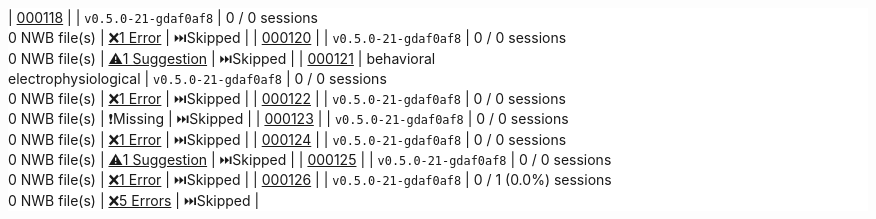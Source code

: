 | [000118](https://github.com/bids-dandisets//000118) |                                                                                    |  `v0.5.0-21-gdaf0af8`   |                                                                                          0 / 0 sessions<br>0 NWB file(s)                                                                                          |                     [❌1 Error](https://github.com/bids-dandisets//000118/blob/draft/derivatives/validations/nwb2bids_notifications.json)                     |                                                              ⏭️Skipped                                                               |
| [000120](https://github.com/bids-dandisets//000120) |                                                                                    |  `v0.5.0-21-gdaf0af8`   |                                                                                          0 / 0 sessions<br>0 NWB file(s)                                                                                          |                  [⚠️1 Suggestion](https://github.com/bids-dandisets//000120/blob/draft/derivatives/validations/nwb2bids_notifications.json)                   |                                                              ⏭️Skipped                                                               |
| [000121](https://github.com/bids-dandisets//000121) |                         behavioral<br>electrophysiological                         |  `v0.5.0-21-gdaf0af8`   |                                                                                          0 / 0 sessions<br>0 NWB file(s)                                                                                          |                     [❌1 Error](https://github.com/bids-dandisets//000121/blob/draft/derivatives/validations/nwb2bids_notifications.json)                     |                                                              ⏭️Skipped                                                               |
| [000122](https://github.com/bids-dandisets//000122) |                                                                                    |  `v0.5.0-21-gdaf0af8`   |                                                                                          0 / 0 sessions<br>0 NWB file(s)                                                                                          |                                                                           ❗Missing                                                                           |                                                              ⏭️Skipped                                                               |
| [000123](https://github.com/bids-dandisets//000123) |                                                                                    |  `v0.5.0-21-gdaf0af8`   |                                                                                          0 / 0 sessions<br>0 NWB file(s)                                                                                          |                     [❌1 Error](https://github.com/bids-dandisets//000123/blob/draft/derivatives/validations/nwb2bids_notifications.json)                     |                                                              ⏭️Skipped                                                               |
| [000124](https://github.com/bids-dandisets//000124) |                                                                                    |  `v0.5.0-21-gdaf0af8`   |                                                                                          0 / 0 sessions<br>0 NWB file(s)                                                                                          |                  [⚠️1 Suggestion](https://github.com/bids-dandisets//000124/blob/draft/derivatives/validations/nwb2bids_notifications.json)                   |                                                              ⏭️Skipped                                                               |
| [000125](https://github.com/bids-dandisets//000125) |                                                                                    |  `v0.5.0-21-gdaf0af8`   |                                                                                          0 / 0 sessions<br>0 NWB file(s)                                                                                          |                     [❌1 Error](https://github.com/bids-dandisets//000125/blob/draft/derivatives/validations/nwb2bids_notifications.json)                     |                                                              ⏭️Skipped                                                               |
| [000126](https://github.com/bids-dandisets//000126) |                                                                                    |  `v0.5.0-21-gdaf0af8`   |                                                                                      0 / 1 (0.0%) sessions<br>0 NWB file(s)                                                                                       |                    [❌5 Errors](https://github.com/bids-dandisets//000126/blob/draft/derivatives/validations/nwb2bids_notifications.json)                     |                                                              ⏭️Skipped                                                               |